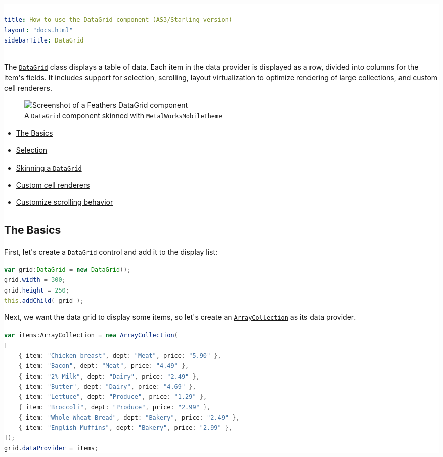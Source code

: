 ```yaml
---
title: How to use the DataGrid component (AS3/Starling version)
layout: "docs.html"
sidebarTitle: DataGrid
---
```


The [`DataGrid`](/api-reference/feathers/controls/DataGrid.html) class displays a table of data. Each item in the data provider is displayed as a row, divided into columns for the item's fields. It includes support for selection, scrolling, layout virtualization to optimize rendering of large collections, and custom cell renderers.

<figure>
<img src="/learn/as3-starling/images/data-grid.png" srcset="/learn/as3-starling/images/data-grid@2x.png 2x" alt="Screenshot of a Feathers DataGrid component" />
<figcaption>A <code>DataGrid</code> component skinned with <code>MetalWorksMobileTheme</code></figcaption>
</figure>

- [The Basics](#the-basics)

- [Selection](#selection)

- [Skinning a `DataGrid`](#skinning-a-data-grid)

- [Custom cell renderers](#custom-cell-renderers)

- [Customize scrolling behavior](#customize-scrolling-behavior)

## The Basics

First, let's create a `DataGrid` control and add it to the display list:

```actionscript
var grid:DataGrid = new DataGrid();
grid.width = 300;
grid.height = 250;
this.addChild( grid );
```

Next, we want the data grid to display some items, so let's create an [`ArrayCollection`](/api-reference/feathers/data/ArrayCollection.html) as its data provider.

```actionscript
var items:ArrayCollection = new ArrayCollection(
[
	{ item: "Chicken breast", dept: "Meat", price: "5.90" },
	{ item: "Bacon", dept: "Meat", price: "4.49" },
	{ item: "2% Milk", dept: "Dairy", price: "2.49" },
	{ item: "Butter", dept: "Dairy", price: "4.69" },
	{ item: "Lettuce", dept: "Produce", price: "1.29" },
	{ item: "Broccoli", dept: "Produce", price: "2.99" },
	{ item: "Whole Wheat Bread", dept: "Bakery", price: "2.49" },
	{ item: "English Muffins", dept: "Bakery", price: "2.99" },
]);
grid.dataProvider = items;
```

